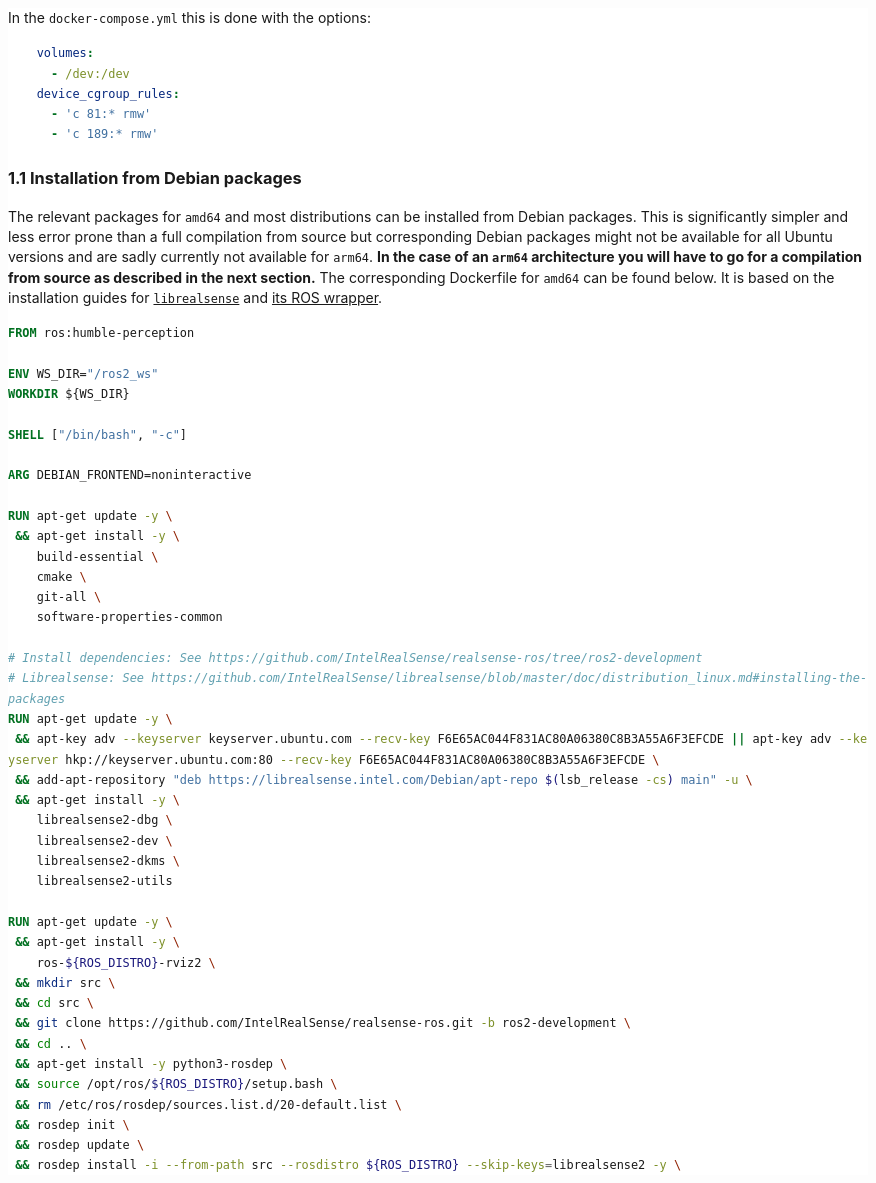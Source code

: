 In the `docker-compose.yml` this is done with the options:

```yaml
    volumes:
      - /dev:/dev
    device_cgroup_rules:
      - 'c 81:* rmw'
      - 'c 189:* rmw'
```

### 1.1 Installation from Debian packages
The relevant packages for `amd64` and most distributions can be installed from Debian packages. This is significantly simpler and less error prone than a full compilation from source but corresponding Debian packages might not be available for all Ubuntu versions and are sadly currently not available for `arm64`. **In the case of an `arm64` architecture you will have to go for a compilation from source as described in the next section.** The corresponding Dockerfile for `amd64` can be found below. It is based on the installation guides for [`librealsense`](https://github.com/IntelRealSense/librealsense/blob/master/doc/distribution_linux.md#installing-the-packages) and [its ROS wrapper](https://github.com/IntelRealSense/realsense-ros/tree/ros2-beta).

```Dockerfile
FROM ros:humble-perception

ENV WS_DIR="/ros2_ws"
WORKDIR ${WS_DIR}

SHELL ["/bin/bash", "-c"]

ARG DEBIAN_FRONTEND=noninteractive

RUN apt-get update -y \
 && apt-get install -y \
    build-essential \
    cmake \
    git-all \
    software-properties-common

# Install dependencies: See https://github.com/IntelRealSense/realsense-ros/tree/ros2-development
# Librealsense: See https://github.com/IntelRealSense/librealsense/blob/master/doc/distribution_linux.md#installing-the-packages
RUN apt-get update -y \
 && apt-key adv --keyserver keyserver.ubuntu.com --recv-key F6E65AC044F831AC80A06380C8B3A55A6F3EFCDE || apt-key adv --keyserver hkp://keyserver.ubuntu.com:80 --recv-key F6E65AC044F831AC80A06380C8B3A55A6F3EFCDE \
 && add-apt-repository "deb https://librealsense.intel.com/Debian/apt-repo $(lsb_release -cs) main" -u \
 && apt-get install -y \
    librealsense2-dbg \
    librealsense2-dev \
    librealsense2-dkms \
    librealsense2-utils

RUN apt-get update -y \
 && apt-get install -y \
    ros-${ROS_DISTRO}-rviz2 \
 && mkdir src \
 && cd src \
 && git clone https://github.com/IntelRealSense/realsense-ros.git -b ros2-development \
 && cd .. \
 && apt-get install -y python3-rosdep \
 && source /opt/ros/${ROS_DISTRO}/setup.bash \
 && rm /etc/ros/rosdep/sources.list.d/20-default.list \
 && rosdep init \
 && rosdep update \
 && rosdep install -i --from-path src --rosdistro ${ROS_DISTRO} --skip-keys=librealsense2 -y \
```